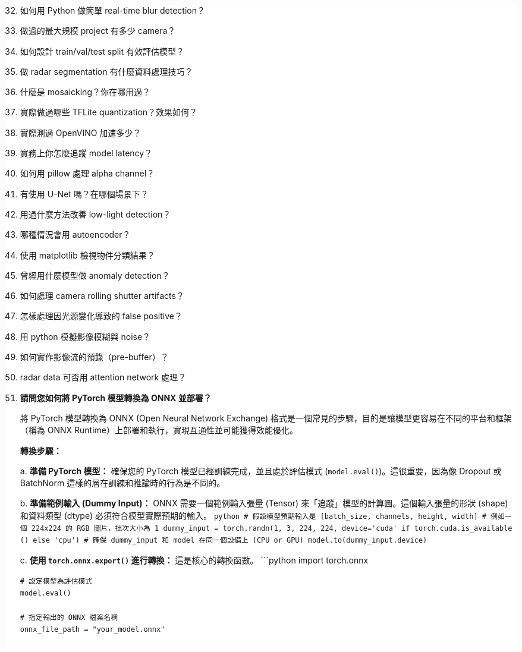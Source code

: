 32. 如何用 Python 做簡單 real-time blur detection？
    
33. 做過的最大規模 project 有多少 camera？
    
34. 如何設計 train/val/test split 有效評估模型？
    
35. 做 radar segmentation 有什麼資料處理技巧？
    
36. 什麼是 mosaicking？你在哪用過？
    
37. 實際做過哪些 TFLite quantization？效果如何？
    
38. 實際測過 OpenVINO 加速多少？
    
39. 實務上你怎麼追蹤 model latency？
    
40. 如何用 pillow 處理 alpha channel？
    
41. 有使用 U-Net 嗎？在哪個場景下？
    
42. 用過什麼方法改善 low-light detection？
    
43. 哪種情況會用 autoencoder？
    
44. 使用 matplotlib 檢視物件分類結果？
    
45. 曾經用什麼模型做 anomaly detection？
    
46. 如何處理 camera rolling shutter artifacts？
    
47. 怎樣處理因光源變化導致的 false positive？
    
48. 用 python 模擬影像模糊與 noise？
    
49. 如何實作影像流的預錄（pre-buffer）？
    
50. radar data 可否用 attention network 處理？




1. **請問您如何將 PyTorch 模型轉換為 ONNX 並部署？**
    
    將 PyTorch 模型轉換為 ONNX (Open Neural Network Exchange) 格式是一個常見的步驟，目的是讓模型更容易在不同的平台和框架（稱為 ONNX Runtime）上部署和執行，實現互通性並可能獲得效能優化。
    
    **轉換步驟：**
    
    a. **準備 PyTorch 模型：** 確保您的 PyTorch 模型已經訓練完成，並且處於評估模式 (`model.eval()`)。這很重要，因為像 Dropout 或 BatchNorm 這樣的層在訓練和推論時的行為是不同的。
    
    b. **準備範例輸入 (Dummy Input)：** ONNX 需要一個範例輸入張量 (Tensor) 來「追蹤」模型的計算圖。這個輸入張量的形狀 (shape) 和資料類型 (dtype) 必須符合模型實際預期的輸入。 `python # 假設模型預期輸入是 [batch_size, channels, height, width] # 例如一個 224x224 的 RGB 圖片，批次大小為 1 dummy_input = torch.randn(1, 3, 224, 224, device='cuda' if torch.cuda.is_available() else 'cpu') # 確保 dummy_input 和 model 在同一個設備上 (CPU or GPU) model.to(dummy_input.device)`
    
    c. **使用 `torch.onnx.export()` 進行轉換：** 這是核心的轉換函數。 ```python import torch.onnx
    
    ````
    # 設定模型為評估模式
    model.eval()
    
    # 指定輸出的 ONNX 檔案名稱
    onnx_file_path = "your_model.onnx"
    